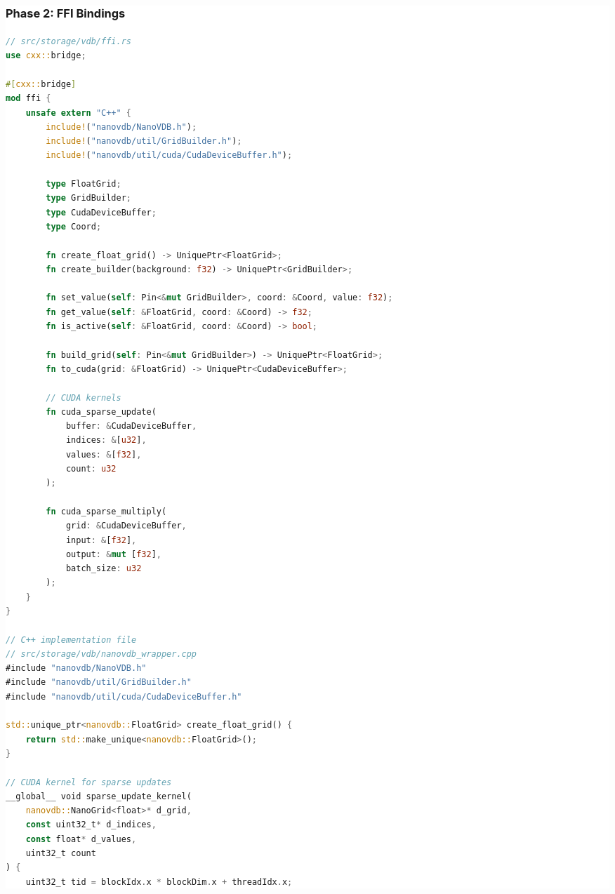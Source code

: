 ### Phase 2: FFI Bindings

```rust
// src/storage/vdb/ffi.rs
use cxx::bridge;

#[cxx::bridge]
mod ffi {
    unsafe extern "C++" {
        include!("nanovdb/NanoVDB.h");
        include!("nanovdb/util/GridBuilder.h");
        include!("nanovdb/util/cuda/CudaDeviceBuffer.h");
        
        type FloatGrid;
        type GridBuilder;
        type CudaDeviceBuffer;
        type Coord;
        
        fn create_float_grid() -> UniquePtr<FloatGrid>;
        fn create_builder(background: f32) -> UniquePtr<GridBuilder>;
        
        fn set_value(self: Pin<&mut GridBuilder>, coord: &Coord, value: f32);
        fn get_value(self: &FloatGrid, coord: &Coord) -> f32;
        fn is_active(self: &FloatGrid, coord: &Coord) -> bool;
        
        fn build_grid(self: Pin<&mut GridBuilder>) -> UniquePtr<FloatGrid>;
        fn to_cuda(grid: &FloatGrid) -> UniquePtr<CudaDeviceBuffer>;
        
        // CUDA kernels
        fn cuda_sparse_update(
            buffer: &CudaDeviceBuffer,
            indices: &[u32],
            values: &[f32],
            count: u32
        );
        
        fn cuda_sparse_multiply(
            grid: &CudaDeviceBuffer,
            input: &[f32],
            output: &mut [f32],
            batch_size: u32
        );
    }
}

// C++ implementation file
// src/storage/vdb/nanovdb_wrapper.cpp
#include "nanovdb/NanoVDB.h"
#include "nanovdb/util/GridBuilder.h"
#include "nanovdb/util/cuda/CudaDeviceBuffer.h"

std::unique_ptr<nanovdb::FloatGrid> create_float_grid() {
    return std::make_unique<nanovdb::FloatGrid>();
}

// CUDA kernel for sparse updates
__global__ void sparse_update_kernel(
    nanovdb::NanoGrid<float>* d_grid,
    const uint32_t* d_indices,
    const float* d_values,
    uint32_t count
) {
    uint32_t tid = blockIdx.x * blockDim.x + threadIdx.x;
```